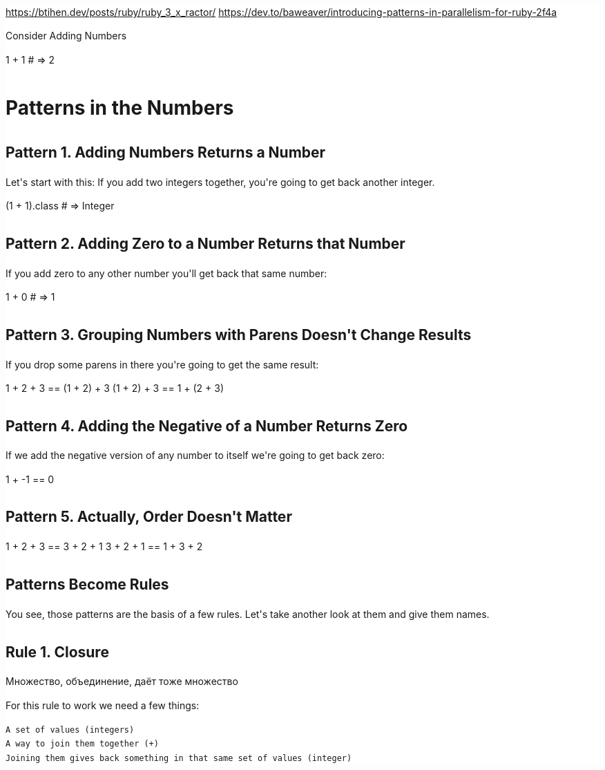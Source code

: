 https://btihen.dev/posts/ruby/ruby_3_x_ractor/
https://dev.to/baweaver/introducing-patterns-in-parallelism-for-ruby-2f4a

Consider Adding Numbers

1 + 1 # => 2

# Patterns in the Numbers

## Pattern 1. Adding Numbers Returns a Number

Let's start with this: If you add two integers together, you're going to get back another integer.

(1 + 1).class # => Integer

## Pattern 2. Adding Zero to a Number Returns that Number

If you add zero to any other number you'll get back that same number:

1 + 0 # => 1

## Pattern 3. Grouping Numbers with Parens Doesn't Change Results

If you drop some parens in there you're going to get the same result:

1 + 2 + 3 == (1 + 2) + 3
(1 + 2) + 3 == 1 + (2 + 3)

## Pattern 4. Adding the Negative of a Number Returns Zero

If we add the negative version of any number to itself we're going to get back zero:

1 + -1 == 0

## Pattern 5. Actually, Order Doesn't Matter

1 + 2 + 3 == 3 + 2 + 1
3 + 2 + 1 == 1 + 3 + 2

## Patterns Become Rules

You see, those patterns are the basis of a few rules. Let's take another look at them and give them names.

## Rule 1. Closure

Множество, объединение, даёт тоже множество

For this rule to work we need a few things:

    A set of values (integers)
    A way to join them together (+)
    Joining them gives back something in that same set of values (integer)
